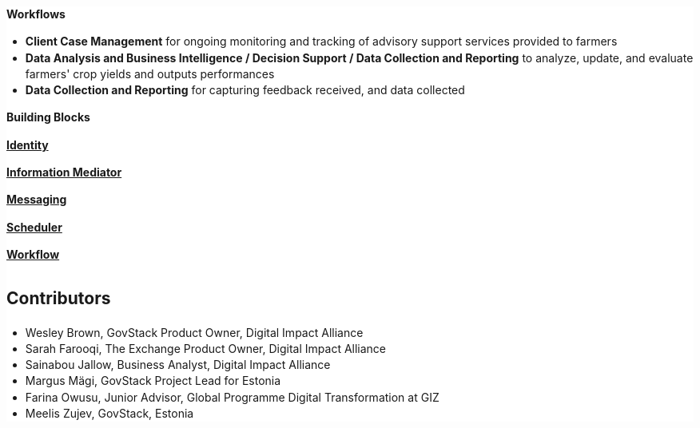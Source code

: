 **Workflows**

* **Client Case Management** for ongoing monitoring and tracking of advisory support services provided to farmers
* **Data Analysis and Business Intelligence / Decision Support / Data Collection and Reporting** to analyze, update, and evaluate farmers' crop yields and outputs performances
* **Data Collection and Reporting** for capturing feedback received, and data collected

**Building Blocks**

[**Identity**](https://govstack.gitbook.io/bb-identity/v/id-23q4)

[**Information Mediator**](https://govstack.gitbook.io/bb-information-mediation/v/im-23q4)

[**Messaging**](https://govstack.gitbook.io/bb-messaging/v/msg-23q4)

[**Scheduler**](https://govstack.gitbook.io/bb-scheduler/v/skd-23q4)

[**Workflow**](https://govstack.gitbook.io/bb-workflow/v/wf-23q4)

## Contributors

* Wesley Brown, GovStack Product Owner, Digital Impact Alliance
* Sarah Farooqi, The Exchange Product Owner, Digital Impact Alliance
* Sainabou Jallow, Business Analyst, Digital Impact Alliance
* Margus Mägi, GovStack Project Lead for Estonia
* Farina Owusu, Junior Advisor, Global Programme Digital Transformation at GIZ
* Meelis Zujev, GovStack, Estonia

